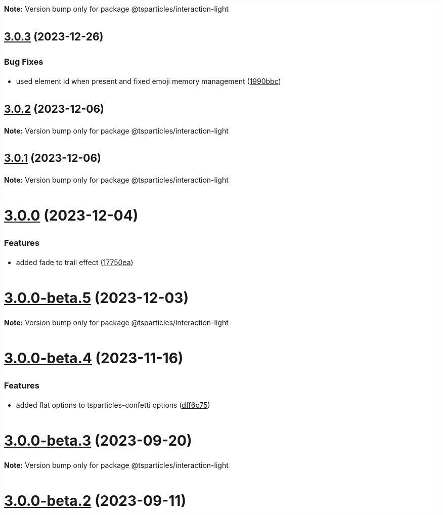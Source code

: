 **Note:** Version bump only for package @tsparticles/interaction-light

## [3.0.3](https://github.com/tsparticles/tsparticles/compare/v3.0.2...v3.0.3) (2023-12-26)

### Bug Fixes

-   used element id when present and fixed emoji memory management ([1990bbc](https://github.com/tsparticles/tsparticles/commit/1990bbcd9079366db7ec3dedf4477ba43d2c47cf))

## [3.0.2](https://github.com/tsparticles/tsparticles/compare/v3.0.1...v3.0.2) (2023-12-06)

**Note:** Version bump only for package @tsparticles/interaction-light

## [3.0.1](https://github.com/tsparticles/tsparticles/compare/v3.0.0...v3.0.1) (2023-12-06)

**Note:** Version bump only for package @tsparticles/interaction-light

# [3.0.0](https://github.com/tsparticles/tsparticles/compare/v3.0.0-beta.5...v3.0.0) (2023-12-04)

### Features

-   added fade to trail effect ([17750ea](https://github.com/tsparticles/tsparticles/commit/17750eacdf86de208b2e723decc2ffb65521474b))

# [3.0.0-beta.5](https://github.com/tsparticles/tsparticles/compare/v3.0.0-beta.4...v3.0.0-beta.5) (2023-12-03)

**Note:** Version bump only for package @tsparticles/interaction-light

# [3.0.0-beta.4](https://github.com/tsparticles/tsparticles/compare/v3.0.0-beta.3...v3.0.0-beta.4) (2023-11-16)

### Features

-   added flat options to tsparticles-confetti options ([dff6c75](https://github.com/tsparticles/tsparticles/commit/dff6c7590c5a844e34547513637c8ad0f13a3d66))

# [3.0.0-beta.3](https://github.com/tsparticles/tsparticles/compare/v3.0.0-beta.2...v3.0.0-beta.3) (2023-09-20)

**Note:** Version bump only for package @tsparticles/interaction-light

# [3.0.0-beta.2](https://github.com/tsparticles/tsparticles/compare/v3.0.0-beta.1...v3.0.0-beta.2) (2023-09-11)
